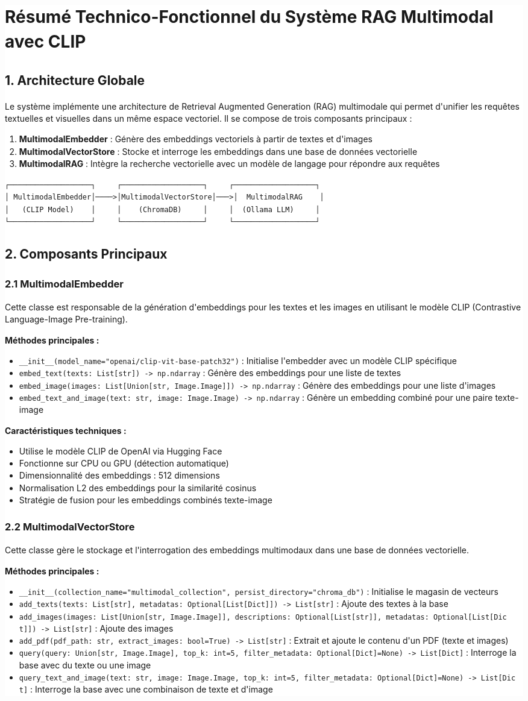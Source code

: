# Résumé Technico-Fonctionnel du Système RAG Multimodal avec CLIP

## 1. Architecture Globale

Le système implémente une architecture de Retrieval Augmented Generation (RAG) multimodale qui permet d'unifier les requêtes textuelles et visuelles dans un même espace vectoriel. Il se compose de trois composants principaux :

1. **MultimodalEmbedder** : Génère des embeddings vectoriels à partir de textes et d'images
2. **MultimodalVectorStore** : Stocke et interroge les embeddings dans une base de données vectorielle
3. **MultimodalRAG** : Intègre la recherche vectorielle avec un modèle de langage pour répondre aux requêtes

```
┌───────────────────┐     ┌───────────────────┐     ┌───────────────────┐
│ MultimodalEmbedder│────>│MultimodalVectorStore│───>│  MultimodalRAG    │
│   (CLIP Model)    │     │    (ChromaDB)     │     │  (Ollama LLM)     │
└───────────────────┘     └───────────────────┘     └───────────────────┘
```

## 2. Composants Principaux

### 2.1 MultimodalEmbedder

Cette classe est responsable de la génération d'embeddings pour les textes et les images en utilisant le modèle CLIP (Contrastive Language-Image Pre-training).

**Méthodes principales :**
- `__init__(model_name="openai/clip-vit-base-patch32")` : Initialise l'embedder avec un modèle CLIP spécifique
- `embed_text(texts: List[str]) -> np.ndarray` : Génère des embeddings pour une liste de textes
- `embed_image(images: List[Union[str, Image.Image]]) -> np.ndarray` : Génère des embeddings pour une liste d'images
- `embed_text_and_image(text: str, image: Image.Image) -> np.ndarray` : Génère un embedding combiné pour une paire texte-image

**Caractéristiques techniques :**
- Utilise le modèle CLIP de OpenAI via Hugging Face
- Fonctionne sur CPU ou GPU (détection automatique)
- Dimensionnalité des embeddings : 512 dimensions
- Normalisation L2 des embeddings pour la similarité cosinus
- Stratégie de fusion pour les embeddings combinés texte-image

### 2.2 MultimodalVectorStore

Cette classe gère le stockage et l'interrogation des embeddings multimodaux dans une base de données vectorielle.

**Méthodes principales :**
- `__init__(collection_name="multimodal_collection", persist_directory="chroma_db")` : Initialise le magasin de vecteurs
- `add_texts(texts: List[str], metadatas: Optional[List[Dict]]) -> List[str]` : Ajoute des textes à la base
- `add_images(images: List[Union[str, Image.Image]], descriptions: Optional[List[str]], metadatas: Optional[List[Dict]]) -> List[str]` : Ajoute des images
- `add_pdf(pdf_path: str, extract_images: bool=True) -> List[str]` : Extrait et ajoute le contenu d'un PDF (texte et images)
- `query(query: Union[str, Image.Image], top_k: int=5, filter_metadata: Optional[Dict]=None) -> List[Dict]` : Interroge la base avec du texte ou une image
- `query_text_and_image(text: str, image: Image.Image, top_k: int=5, filter_metadata: Optional[Dict]=None) -> List[Dict]` : Interroge la base avec une combinaison de texte et d'image

